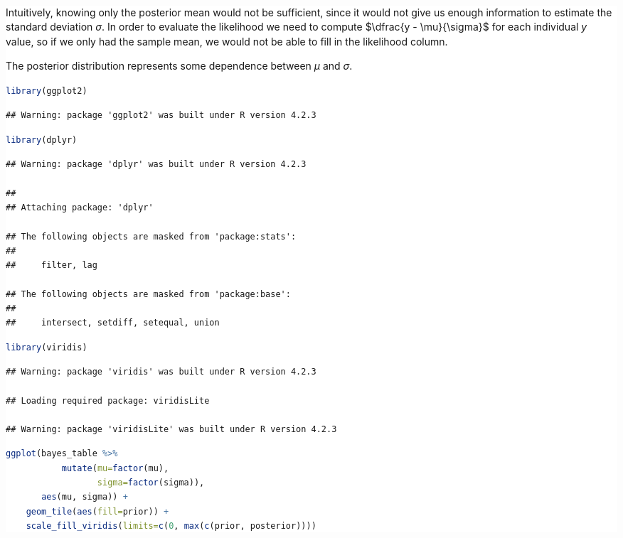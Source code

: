 Intuitively, knowing only the posterior mean would not be sufficient,
since it would not give us enough information to estimate the standard
deviation $\sigma$. In order to evaluate the likelihood we need to
compute $\dfrac{y - \mu}{\sigma}$ for each individual $y$ value, so if
we only had the sample mean, we would not be able to fill in the
likelihood column.

The posterior distribution represents some dependence between $\mu$ and
$\sigma$.

``` r
library(ggplot2)
```

    ## Warning: package 'ggplot2' was built under R version 4.2.3

``` r
library(dplyr)
```

    ## Warning: package 'dplyr' was built under R version 4.2.3

    ## 
    ## Attaching package: 'dplyr'

    ## The following objects are masked from 'package:stats':
    ## 
    ##     filter, lag

    ## The following objects are masked from 'package:base':
    ## 
    ##     intersect, setdiff, setequal, union

``` r
library(viridis)
```

    ## Warning: package 'viridis' was built under R version 4.2.3

    ## Loading required package: viridisLite

    ## Warning: package 'viridisLite' was built under R version 4.2.3

``` r
ggplot(bayes_table %>% 
           mutate(mu=factor(mu),
                  sigma=factor(sigma)),
       aes(mu, sigma)) + 
    geom_tile(aes(fill=prior)) + 
    scale_fill_viridis(limits=c(0, max(c(prior, posterior))))
```
